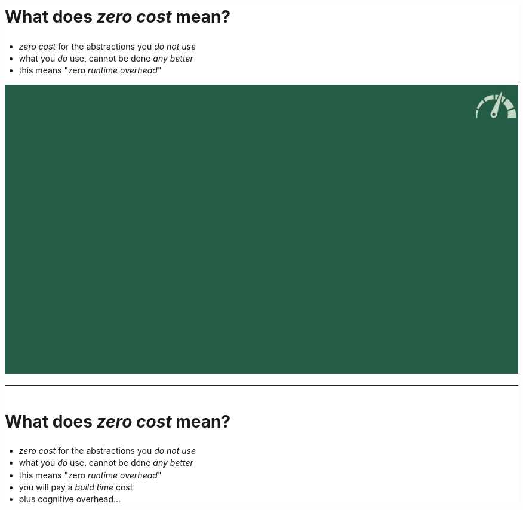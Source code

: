 
# What does *zero cost* mean?
- *zero cost* for the abstractions you *do not use*
- what you *do* use, cannot be done *any better*
- this means "zero *runtime overhead*"

![](assets/bg_m.jpg)

---

# What does *zero cost* mean?
- *zero cost* for the abstractions you *do not use*
- what you *do* use, cannot be done *any better*
- this means "zero *runtime overhead*"
- you will pay a *build time* cost 
- plus cognitive overhead...
